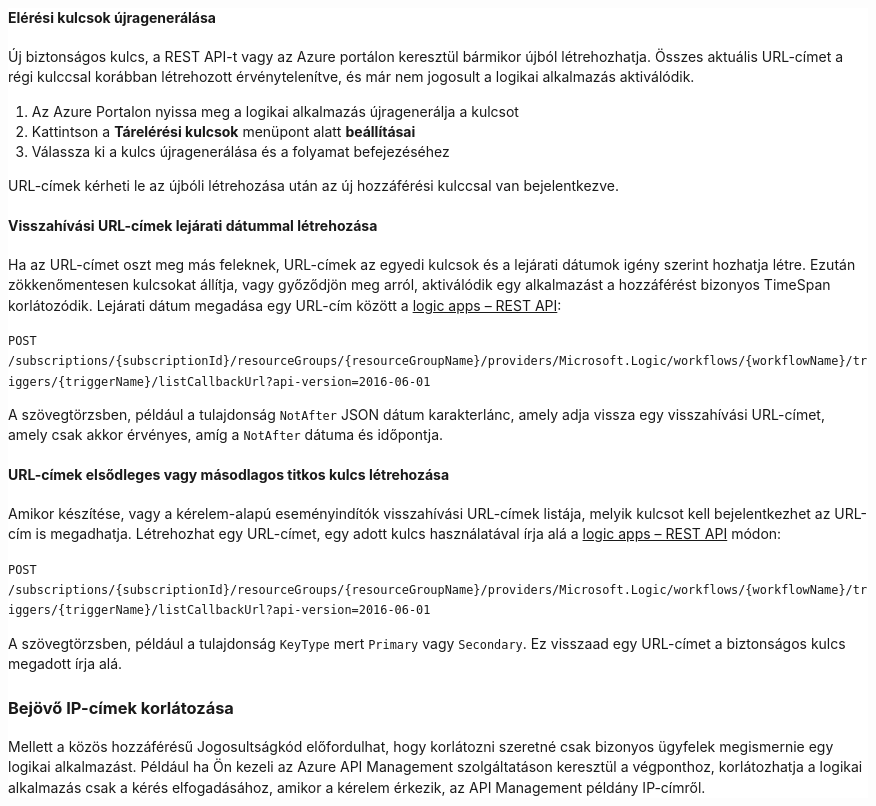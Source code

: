 #### <a name="regenerate-access-keys"></a>Elérési kulcsok újragenerálása

Új biztonságos kulcs, a REST API-t vagy az Azure portálon keresztül bármikor újból létrehozhatja. Összes aktuális URL-címet a régi kulccsal korábban létrehozott érvénytelenítve, és már nem jogosult a logikai alkalmazás aktiválódik.

1. Az Azure Portalon nyissa meg a logikai alkalmazás újragenerálja a kulcsot
1. Kattintson a **Tárelérési kulcsok** menüpont alatt **beállításai**
1. Válassza ki a kulcs újragenerálása és a folyamat befejezéséhez

URL-címek kérheti le az újbóli létrehozása után az új hozzáférési kulccsal van bejelentkezve.

#### <a name="creating-callback-urls-with-an-expiration-date"></a>Visszahívási URL-címek lejárati dátummal létrehozása

Ha az URL-címet oszt meg más feleknek, URL-címek az egyedi kulcsok és a lejárati dátumok igény szerint hozhatja létre. Ezután zökkenőmentesen kulcsokat állítja, vagy győződjön meg arról, aktiválódik egy alkalmazást a hozzáférést bizonyos TimeSpan korlátozódik. Lejárati dátum megadása egy URL-cím között a [logic apps – REST API](https://docs.microsoft.com/rest/api/logic/workflowtriggers):

``` http
POST 
/subscriptions/{subscriptionId}/resourceGroups/{resourceGroupName}/providers/Microsoft.Logic/workflows/{workflowName}/triggers/{triggerName}/listCallbackUrl?api-version=2016-06-01
```

A szövegtörzsben, például a tulajdonság `NotAfter` JSON dátum karakterlánc, amely adja vissza egy visszahívási URL-címet, amely csak akkor érvényes, amíg a `NotAfter` dátuma és időpontja.

#### <a name="creating-urls-with-primary-or-secondary-secret-key"></a>URL-címek elsődleges vagy másodlagos titkos kulcs létrehozása

Amikor készítése, vagy a kérelem-alapú eseményindítók visszahívási URL-címek listája, melyik kulcsot kell bejelentkezhet az URL-cím is megadhatja.  Létrehozhat egy URL-címet, egy adott kulcs használatával írja alá a [logic apps – REST API](https://docs.microsoft.com/rest/api/logic/workflowtriggers) módon:

``` http
POST 
/subscriptions/{subscriptionId}/resourceGroups/{resourceGroupName}/providers/Microsoft.Logic/workflows/{workflowName}/triggers/{triggerName}/listCallbackUrl?api-version=2016-06-01
```

A szövegtörzsben, például a tulajdonság `KeyType` mert `Primary` vagy `Secondary`.  Ez visszaad egy URL-címet a biztonságos kulcs megadott írja alá.

### <a name="restrict-incoming-ip-addresses"></a>Bejövő IP-címek korlátozása

Mellett a közös hozzáférésű Jogosultságkód előfordulhat, hogy korlátozni szeretné csak bizonyos ügyfelek megismernie egy logikai alkalmazást.  Például ha Ön kezeli az Azure API Management szolgáltatáson keresztül a végponthoz, korlátozhatja a logikai alkalmazás csak a kérés elfogadásához, amikor a kérelem érkezik, az API Management példány IP-címről.
